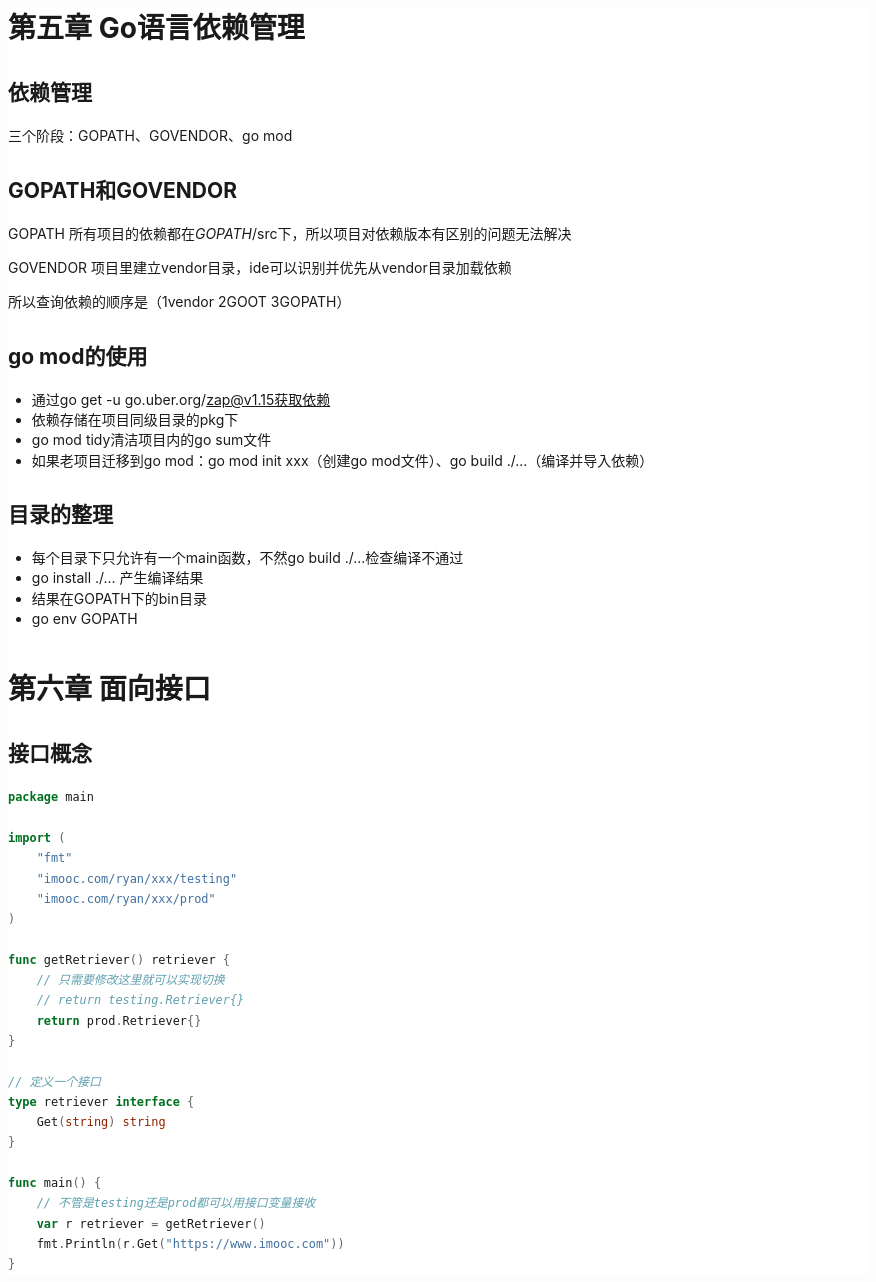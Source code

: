 # 第五章 Go语言依赖管理

## 依赖管理

三个阶段：GOPATH、GOVENDOR、go mod

## GOPATH和GOVENDOR

GOPATH 所有项目的依赖都在$GOPATH$/src下，所以项目对依赖版本有区别的问题无法解决

GOVENDOR 项目里建立vendor目录，ide可以识别并优先从vendor目录加载依赖

所以查询依赖的顺序是（1vendor 2GOOT 3GOPATH）

## go mod的使用

- 通过go get -u go.uber.org/zap@v1.15获取依赖
- 依赖存储在项目同级目录的pkg下
- go mod tidy清洁项目内的go sum文件
- 如果老项目迁移到go mod：go mod init xxx（创建go mod文件）、go build ./...（编译并导入依赖）

## 目录的整理

- 每个目录下只允许有一个main函数，不然go build ./...检查编译不通过
- go install ./... 产生编译结果
- 结果在GOPATH下的bin目录
- go env GOPATH

# 第六章 面向接口

## 接口概念

```go
package main

import (
	"fmt"
    "imooc.com/ryan/xxx/testing"
    "imooc.com/ryan/xxx/prod"
)

func getRetriever() retriever {
    // 只需要修改这里就可以实现切换
    // return testing.Retriever{}
    return prod.Retriever{}
}

// 定义一个接口
type retriever interface {
    Get(string) string
}

func main() {
    // 不管是testing还是prod都可以用接口变量接收
    var r retriever = getRetriever()
    fmt.Println(r.Get("https://www.imooc.com"))
}
```
